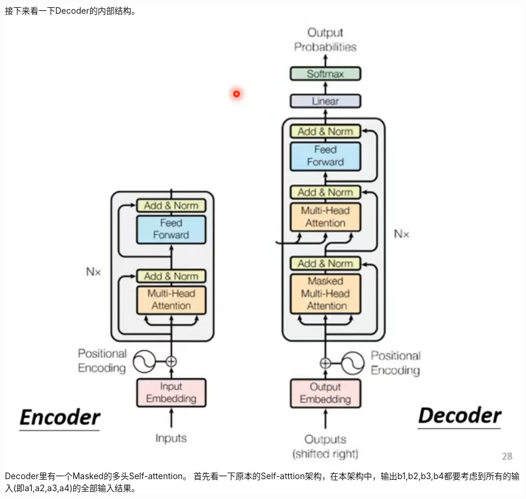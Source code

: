 接下来看一下Decoder的内部结构。  
![avatar](note_picture/tf7.png)    
Decoder里有一个Masked的多头Self-attention。
首先看一下原本的Self-atttion架构，在本架构中，输出b1,b2,b3,b4都要考虑到所有的输入(即a1,a2,a3,a4)的全部输入结果。  